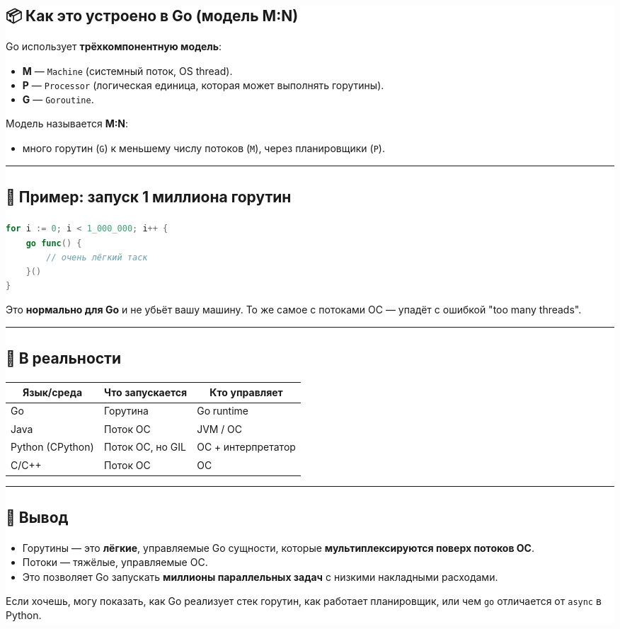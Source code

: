 
## 📦 Как это устроено в Go (модель M\:N)

Go использует **трёхкомпонентную модель**:

* **M** — `Machine` (системный поток, OS thread).
* **P** — `Processor` (логическая единица, которая может выполнять горутины).
* **G** — `Goroutine`.

Модель называется **M\:N**:

* много горутин (`G`) к меньшему числу потоков (`M`), через планировщики (`P`).

---

## 🔧 Пример: запуск 1 миллиона горутин

```go
for i := 0; i < 1_000_000; i++ {
    go func() {
        // очень лёгкий таск
    }()
}
```

Это **нормально для Go** и не убьёт вашу машину. То же самое с потоками ОС — упадёт с ошибкой "too many threads".

---

## 🧪 В реальности

| Язык/среда       | Что запускается  | Кто управляет      |
| ---------------- | ---------------- | ------------------ |
| Go               | Горутина         | Go runtime         |
| Java             | Поток ОС         | JVM / ОС           |
| Python (CPython) | Поток ОС, но GIL | ОС + интерпретатор |
| C/C++            | Поток ОС         | ОС                 |

---

## 🧩 Вывод

* Горутины — это **лёгкие**, управляемые Go сущности, которые **мультиплексируются поверх потоков ОС**.
* Потоки — тяжёлые, управляемые ОС.
* Это позволяет Go запускать **миллионы параллельных задач** с низкими накладными расходами.

Если хочешь, могу показать, как Go реализует стек горутин, как работает планировщик, или чем `go` отличается от `async` в Python.
